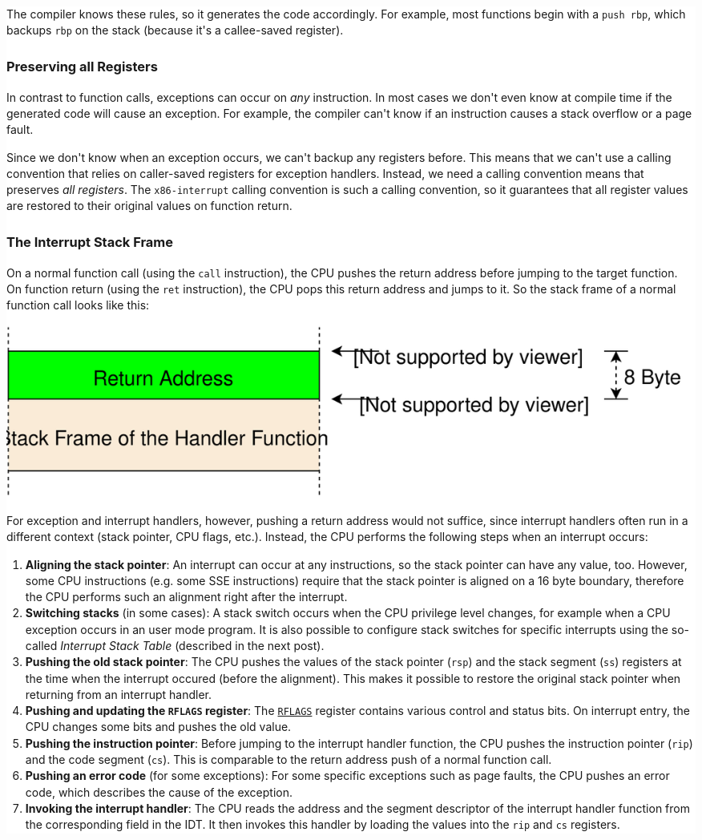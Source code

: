 The compiler knows these rules, so it generates the code accordingly. For example, most functions begin with a `push rbp`, which backups `rbp` on the stack (because it's a callee-saved register).

### Preserving all Registers
In contrast to function calls, exceptions can occur on _any_ instruction. In most cases we don't even know at compile time if the generated code will cause an exception. For example, the compiler can't know if an instruction causes a stack overflow or a page fault.

Since we don't know when an exception occurs, we can't backup any registers before. This means that we can't use a calling convention that relies on caller-saved registers for exception handlers. Instead, we need a calling convention means that preserves _all registers_. The `x86-interrupt` calling convention is such a calling convention, so it guarantees that all register values are restored to their original values on function return.

### The Interrupt Stack Frame
On a normal function call (using the `call` instruction), the CPU pushes the return address before jumping to the target function. On function return (using the `ret` instruction), the CPU pops this return address and jumps to it. So the stack frame of a normal function call looks like this:

![function stack frame](function-stack-frame.svg)

For exception and interrupt handlers, however, pushing a return address would not suffice, since interrupt handlers often run in a different context (stack pointer, CPU flags, etc.). Instead, the CPU performs the following steps when an interrupt occurs:

1. **Aligning the stack pointer**: An interrupt can occur at any instructions, so the stack pointer can have any value, too. However, some CPU instructions (e.g. some SSE instructions) require that the stack pointer is aligned on a 16 byte boundary, therefore the CPU performs such an alignment right after the interrupt.
2. **Switching stacks** (in some cases): A stack switch occurs when the CPU privilege level changes, for example when a CPU exception occurs in an user mode program. It is also possible to configure stack switches for specific interrupts using the so-called _Interrupt Stack Table_ (described in the next post).
3. **Pushing the old stack pointer**: The CPU pushes the values of the stack pointer (`rsp`) and the stack segment (`ss`) registers at the time when the interrupt occured (before the alignment). This makes it possible to restore the original stack pointer when returning from an interrupt handler.
4. **Pushing and updating the `RFLAGS` register**: The [`RFLAGS`] register contains various control and status bits. On interrupt entry, the CPU changes some bits and pushes the old value.
5. **Pushing the instruction pointer**: Before jumping to the interrupt handler function, the CPU pushes the instruction pointer (`rip`) and the code segment (`cs`). This is comparable to the return address push of a normal function call.
6. **Pushing an error code** (for some exceptions): For some specific exceptions such as page faults, the CPU pushes an error code, which describes the cause of the exception.
7. **Invoking the interrupt handler**: The CPU reads the address and the segment descriptor of the interrupt handler function from the corresponding field in the IDT. It then invokes this handler by loading the values into the `rip` and `cs` registers.


[breakpoint exceptions]: http://wiki.osdev.org/Exceptions#Breakpoint
[GitHub]: https://github.com/phil-opp/blog_os
[at the bottom]: #comments
[post branch]: https://github.com/phil-opp/blog_os/tree/post-06
[SSE instructions]: https://en.wikipedia.org/wiki/Streaming_SIMD_Extensions
[exceptions]: http://wiki.osdev.org/Exceptions
[global descriptor table]: https://en.wikipedia.org/wiki/Global_Descriptor_Table
[RFLAGS]: https://en.wikipedia.org/wiki/FLAGS_register
[GDT]: https://en.wikipedia.org/wiki/Global_Descriptor_Table
[`InterruptDescriptorTable` struct]: https://docs.rs/x86_64/0.5.2/x86_64/structures/idt/struct.InterruptDescriptorTable.html
[`idt::Entry<F>`]: https://docs.rs/x86_64/0.5.2/x86_64/structures/idt/struct.Entry.html
[`HandlerFunc`]: https://docs.rs/x86_64/0.5.2/x86_64/structures/idt/type.HandlerFunc.html
[`HandlerFuncWithErrCode`]: https://docs.rs/x86_64/0.5.2/x86_64/structures/idt/type.HandlerFuncWithErrCode.html
[`PageFaultHandlerFunc`]: https://docs.rs/x86_64/0.5.2/x86_64/structures/idt/type.PageFaultHandlerFunc.html
[type alias]: https://doc.rust-lang.org/book/ch19-04-advanced-types.html#creating-type-synonyms-with-type-aliases
[foreign calling convention]: https://doc.rust-lang.org/nomicon/ffi.html#foreign-calling-conventions
[Calling conventions]: https://en.wikipedia.org/wiki/Calling_convention
[System V ABI]: http://refspecs.linuxbase.org/elf/x86_64-abi-0.99.pdf
[rust abi]: https://github.com/rust-lang/rfcs/issues/600
[`RFLAGS`]: https://en.wikipedia.org/wiki/FLAGS_register
[`InterruptStackFrame`]: https://docs.rs/x86_64/0.5.2/x86_64/structures/idt/struct.InterruptStackFrame.html
[a bug in LLVM]: https://github.com/rust-lang/rust/issues/57270
[being worked on]: https://reviews.llvm.org/D56275
[naked functions]: https://github.com/rust-lang/rfcs/blob/master/text/1201-naked-fns.md
[too-much-magic]: #too-much-magic
[breakpoint exception]: http://wiki.osdev.org/Exceptions#Breakpoint
["_How debuggers work_"]: http://eli.thegreenplace.net/2011/01/27/how-debuggers-work-part-2-breakpoints
[`lidt`]: http://x86.renejeschke.de/html/file_module_x86_id_156.html
[InterruptDescriptorTable::load]: https://docs.rs/x86_64/0.5.2/x86_64/structures/idt/struct.InterruptDescriptorTable.html#method.load
[`Box`]: https://doc.rust-lang.org/std/boxed/struct.Box.html
[`static mut`]: https://doc.rust-lang.org/book/second-edition/ch19-01-unsafe-rust.html#accessing-or-modifying-a-mutable-static-variable
[`unsafe` block]: https://doc.rust-lang.org/book/second-edition/ch19-01-unsafe-rust.html#unsafe-superpowers
[vga text buffer lazy static]: ./second-edition/posts/03-vga-text-buffer/index.md#lazy-statics
[inner attribute]: https://doc.rust-lang.org/reference/attributes.html
[“Handling Exceptions with Naked Functions”]: ./first-edition/extra/naked-exceptions/_index.md
[`InterruptDescriptorTable`]: https://docs.rs/x86_64/0.5.2/x86_64/structures/idt/struct.InterruptDescriptorTable.html
[first edition]: ./first-edition/_index.md
[triple fault]: http://wiki.osdev.org/Triple_Fault
[double faults]: http://wiki.osdev.org/Double_Fault#Double_Fault